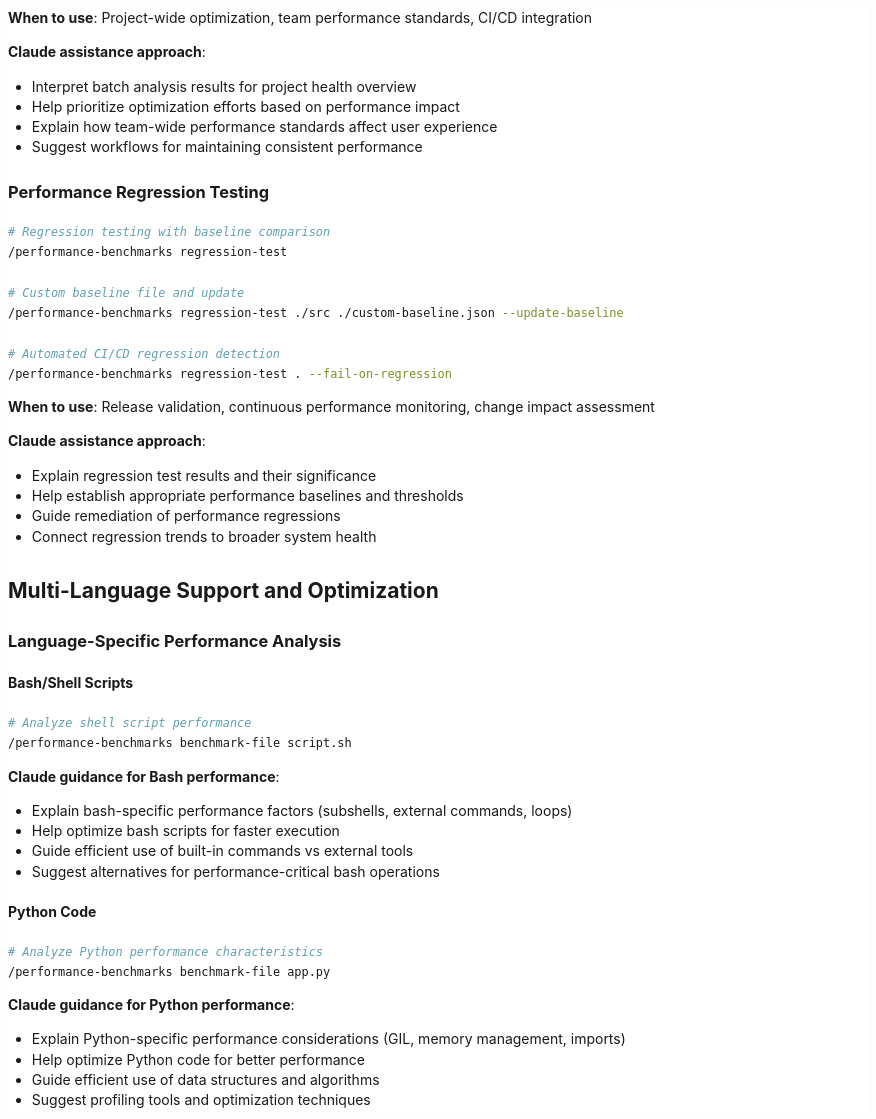 **When to use**: Project-wide optimization, team performance standards, CI/CD integration

**Claude assistance approach**:
- Interpret batch analysis results for project health overview
- Help prioritize optimization efforts based on performance impact
- Explain how team-wide performance standards affect user experience
- Suggest workflows for maintaining consistent performance

### Performance Regression Testing
```bash
# Regression testing with baseline comparison
/performance-benchmarks regression-test

# Custom baseline file and update
/performance-benchmarks regression-test ./src ./custom-baseline.json --update-baseline

# Automated CI/CD regression detection
/performance-benchmarks regression-test . --fail-on-regression
```

**When to use**: Release validation, continuous performance monitoring, change impact assessment

**Claude assistance approach**:
- Explain regression test results and their significance
- Help establish appropriate performance baselines and thresholds
- Guide remediation of performance regressions
- Connect regression trends to broader system health

## Multi-Language Support and Optimization

### Language-Specific Performance Analysis

#### Bash/Shell Scripts
```bash
# Analyze shell script performance
/performance-benchmarks benchmark-file script.sh
```

**Claude guidance for Bash performance**:
- Explain bash-specific performance factors (subshells, external commands, loops)
- Help optimize bash scripts for faster execution
- Guide efficient use of built-in commands vs external tools
- Suggest alternatives for performance-critical bash operations

#### Python Code
```bash
# Analyze Python performance characteristics
/performance-benchmarks benchmark-file app.py
```

**Claude guidance for Python performance**:
- Explain Python-specific performance considerations (GIL, memory management, imports)
- Help optimize Python code for better performance
- Guide efficient use of data structures and algorithms
- Suggest profiling tools and optimization techniques
